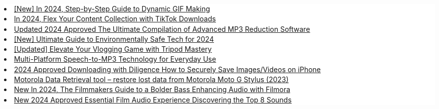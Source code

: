 <li><a href="https://fox-direct.techidaily.com/new-in-2024-step-by-step-guide-to-dynamic-gif-making/"><u>[New] In 2024, Step-by-Step Guide to Dynamic GIF Making</u></a></li>
<li><a href="https://tiktok-clips.techidaily.com/in-2024-flex-your-content-collection-with-tiktok-downloads/"><u>In 2024, Flex Your Content Collection with TikTok Downloads</u></a></li>
<li><a href="https://sound-tweaking.techidaily.com/updated-2024-approved-the-ultimate-compilation-of-advanced-mp3-reduction-software/"><u>Updated 2024 Approved The Ultimate Compilation of Advanced MP3 Reduction Software</u></a></li>
<li><a href="https://on-screen-recording.techidaily.com/new-ultimate-guide-to-environmentally-safe-tech-for-2024/"><u>[New] Ultimate Guide to Environmentally Safe Tech for 2024</u></a></li>
<li><a href="https://youtube-clips.techidaily.com/updated-elevate-your-vlogging-game-with-tripod-mastery/"><u>[Updated] Elevate Your Vlogging Game with Tripod Mastery</u></a></li>
<li><a href="https://audio-editing.techidaily.com/multi-platform-speech-to-mp3-technology-for-everyday-use/"><u>Multi-Platform Speech-to-MP3 Technology for Everyday Use</u></a></li>
<li><a href="https://instagram-videos.techidaily.com/2024-approved-downloading-with-diligence-how-to-securely-save-imagesvideos-on-iphone/"><u>2024 Approved  Downloading with Diligence  How to Securely Save Images/Videos on iPhone</u></a></li>
<li><a href="https://review-topics.techidaily.com/motorola-data-retrieval-tool-restore-lost-data-from-motorola-moto-g-stylus-2023-by-fonelab-android-recover-data/"><u>Motorola Data Retrieval tool – restore lost data from Motorola Moto G Stylus (2023)</u></a></li>
<li><a href="https://voice-adjusting.techidaily.com/new-in-2024-the-filmmakers-guide-to-a-bolder-bass-enhancing-audio-with-filmora/"><u>New In 2024, The Filmmakers Guide to a Bolder Bass Enhancing Audio with Filmora</u></a></li>
<li><a href="https://audio-editing.techidaily.com/new-2024-approved-essential-film-audio-experience-discovering-the-top-8-sounds/"><u>New 2024 Approved Essential Film Audio Experience Discovering the Top 8 Sounds</u></a></li>
</ul></div>
